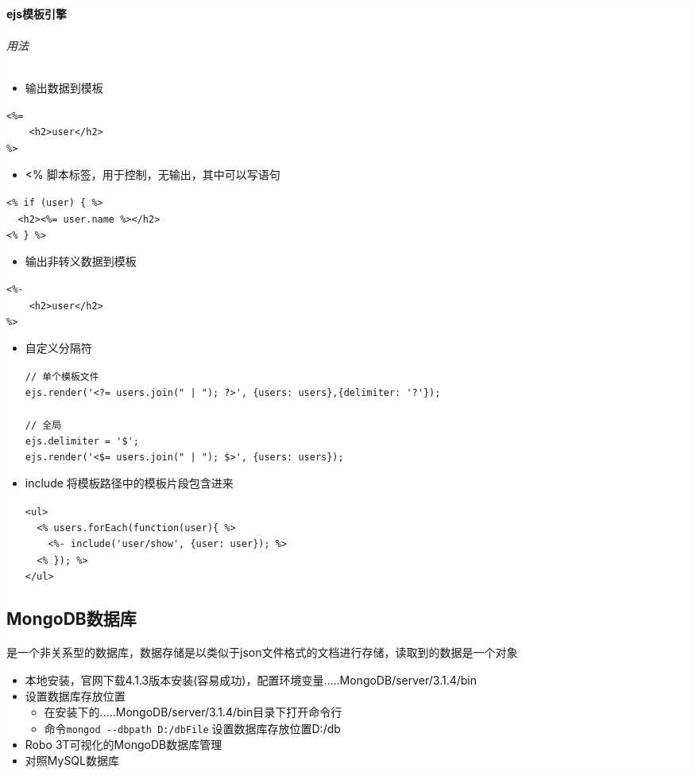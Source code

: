 

#### ejs模板引擎

###### 用法

* 输出数据到模板

~~~ejs
<%=
	<h2>user</h2>
%>
~~~

* <% 脚本标签，用于控制，无输出，其中可以写语句

~~~ejs
<% if (user) { %>
  <h2><%= user.name %></h2>
<% } %>
~~~

* 输出非转义数据到模板

~~~
<%-
	<h2>user</h2>
%>
~~~

* 自定义分隔符

  ~~~ejs
  // 单个模板文件
  ejs.render('<?= users.join(" | "); ?>', {users: users},{delimiter: '?'});
  
  // 全局
  ejs.delimiter = '$';
  ejs.render('<$= users.join(" | "); $>', {users: users});
  ~~~

* include 将模板路径中的模板片段包含进来

  ~~~ejs
  <ul>
    <% users.forEach(function(user){ %>
      <%- include('user/show', {user: user}); %>
    <% }); %>
  </ul>
  ~~~

## MongoDB数据库

是一个非关系型的数据库，数据存储是以类似于json文件格式的文档进行存储，读取到的数据是一个对象

* 本地安装，官网下载4.1.3版本安装(容易成功)，配置环境变量.....MongoDB/server/3.1.4/bin
* 设置数据库存放位置
  * 在安装下的.....MongoDB/server/3.1.4/bin目录下打开命令行
  * 命令`mongod --dbpath D:/dbFile`  设置数据库存放位置D:/db
* Robo 3T可视化的MongoDB数据库管理
* 对照MySQL数据库
